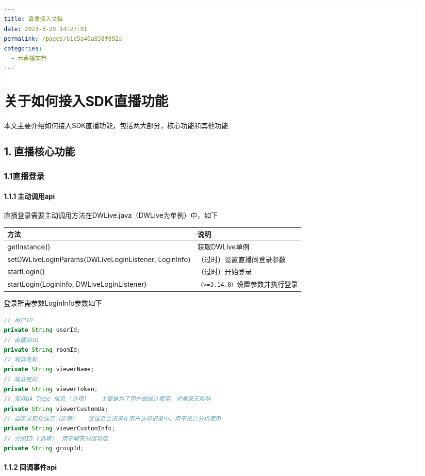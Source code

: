 ```yaml
---
title: 直播接入文档
date: 2023-3-20 14:27:01
permalink: /pages/b1c5a40a838f892a
categories:
  - 云直播文档
---
```


# 关于如何接入SDK直播功能

本文主要介绍如何接入SDK直播功能，包括两大部分，核心功能和其他功能


## 1. 直播核心功能

### 1.1直播登录

#### 1.1.1 主动调用api

直播登录需要主动调用方法在DWLive.java（DWLive为单例）中，如下

| 方法                                                 | 说明                           |
| :--------------------------------------------------- | :----------------------------- |
| getInstance()                                        | 获取DWLive单例                 |
| setDWLiveLoginParams(DWLiveLoginListener, LoginInfo) | （过时）设置直播间登录参数     |
| startLogin()                                         | （过时）开始登录               |
| startLogin(LoginInfo, DWLiveLoginListener)           | `（>=3.14.0）`设置参数并执行登录 |

登录所需参数LoginInfo参数如下

```java
// 用户ID   
private String userId;   
// 直播间ID   
private String roomId;       
// 观众名称  
private String viewerName;    
// 观众密码    
private String viewerToken;   
// 观众UA Type 信息 (选填) -- 主要是为了用户做统计使用，对登录无影响                      
private String viewerCustomUa;
// 自定义观众信息（选填）-- 该信息会记录在用户访问记录中，用于统计分析使用                       
private String viewerCustomInfo; 
// 分组ID (选填)  用于聊天分组功能
private String groupId;                                                            
```

#### 1.1.2 回调事件api

